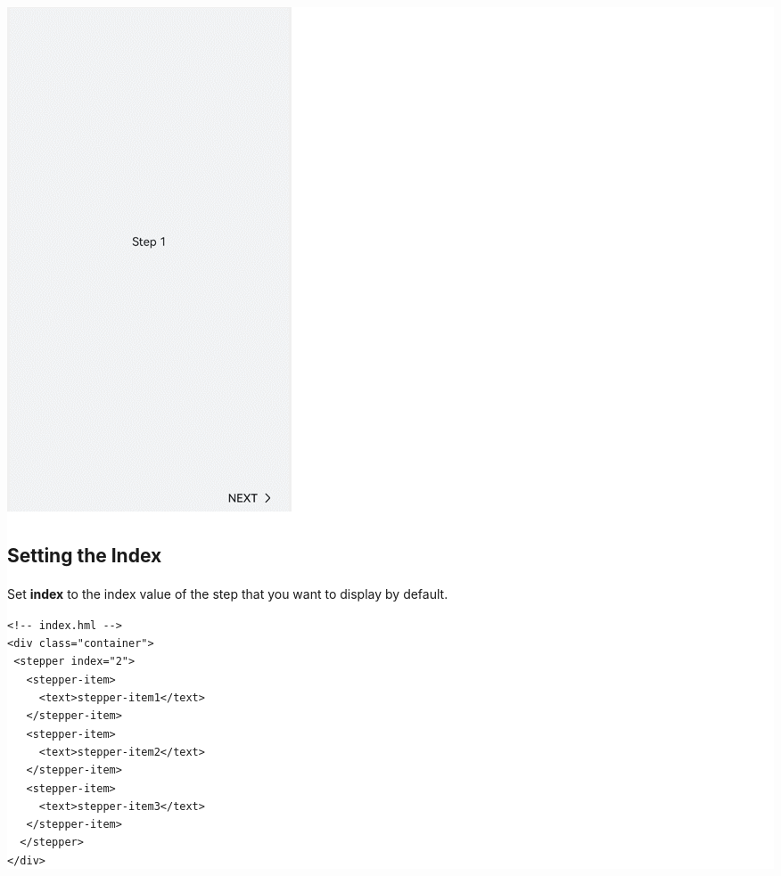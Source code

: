 ![](figures/2-7.gif)

## Setting the Index<a name="section1696313408199"></a>

Set  **index**  to the index value of the step that you want to display by default.

```
<!-- index.hml -->
<div class="container"> 
 <stepper index="2">    
   <stepper-item>     
     <text>stepper-item1</text>
   </stepper-item> 
   <stepper-item>     
     <text>stepper-item2</text>
   </stepper-item> 
   <stepper-item>     
     <text>stepper-item3</text>
   </stepper-item> 
  </stepper> 
</div>
```
